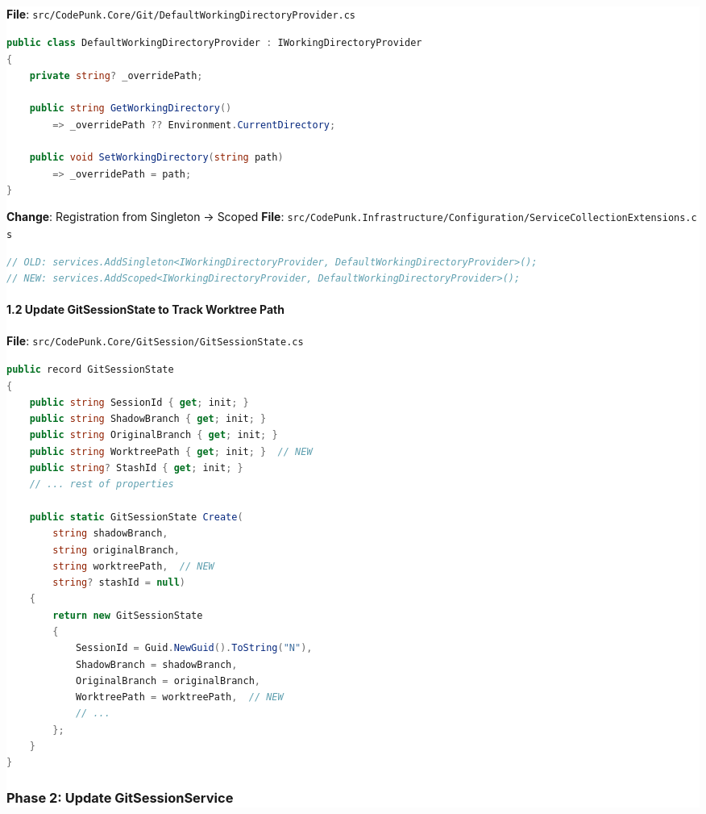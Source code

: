 **File**: `src/CodePunk.Core/Git/DefaultWorkingDirectoryProvider.cs`

```csharp
public class DefaultWorkingDirectoryProvider : IWorkingDirectoryProvider
{
    private string? _overridePath;

    public string GetWorkingDirectory()
        => _overridePath ?? Environment.CurrentDirectory;

    public void SetWorkingDirectory(string path)
        => _overridePath = path;
}
```

**Change**: Registration from Singleton → Scoped
**File**: `src/CodePunk.Infrastructure/Configuration/ServiceCollectionExtensions.cs`

```csharp
// OLD: services.AddSingleton<IWorkingDirectoryProvider, DefaultWorkingDirectoryProvider>();
// NEW: services.AddScoped<IWorkingDirectoryProvider, DefaultWorkingDirectoryProvider>();
```

#### 1.2 Update GitSessionState to Track Worktree Path
**File**: `src/CodePunk.Core/GitSession/GitSessionState.cs`

```csharp
public record GitSessionState
{
    public string SessionId { get; init; }
    public string ShadowBranch { get; init; }
    public string OriginalBranch { get; init; }
    public string WorktreePath { get; init; }  // NEW
    public string? StashId { get; init; }
    // ... rest of properties

    public static GitSessionState Create(
        string shadowBranch,
        string originalBranch,
        string worktreePath,  // NEW
        string? stashId = null)
    {
        return new GitSessionState
        {
            SessionId = Guid.NewGuid().ToString("N"),
            ShadowBranch = shadowBranch,
            OriginalBranch = originalBranch,
            WorktreePath = worktreePath,  // NEW
            // ...
        };
    }
}
```

### Phase 2: Update GitSessionService
